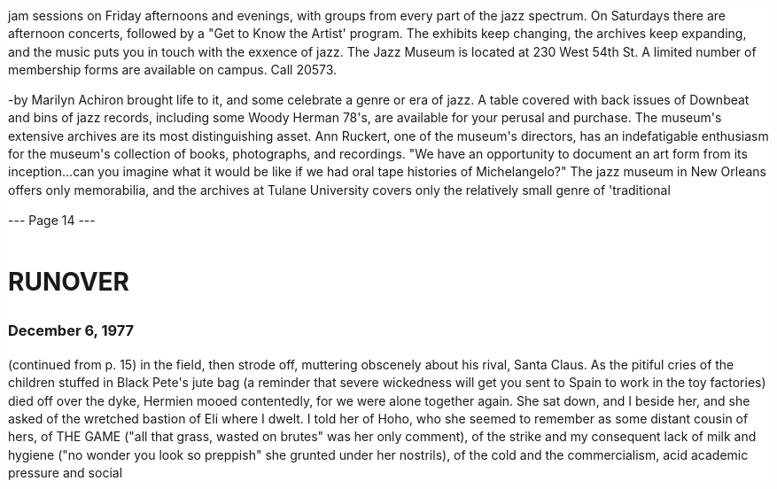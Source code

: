 jam sessions on Friday afternoons and
evenings, with groups from every part
of the jazz spectrum. On Saturdays
there are afternoon concerts, followed
by a "Get to Know the Artist'
program. The exhibits keep changing,
the archives keep expanding, and the
music puts you in touch with the
exxence of jazz.
The Jazz Museum is located at 230
West 54th St. A limited number of
membership forms are available on
campus. Call 20573.

-by Marilyn Achiron
brought life to it, and some celebrate a
genre or era of jazz. A table covered
with back issues of Downbeat and bins
of jazz records, including some Woody
Herman 78's, are available for your
perusal and purchase.
The museum's extensive archives are
its most distinguishing asset. Ann
Ruckert, one of the museum's
directors, has an indefatigable
enthusiasm for the museum's
collection of books, photographs, and
recordings. "We have an opportunity
to document an art form from its
inception...can you imagine what it
would be like if we had oral tape
histories of Michelangelo?" The jazz
museum in New Orleans offers only
memorabilia, and the archives at
Tulane University covers only the
relatively small genre of 'traditional

--- Page 14 ---
# RUNOVER
### December 6, 1977

(continued from p. 15)
in the field, then strode off, muttering
obscenely about his rival, Santa Claus.
As the pitiful cries of the children
stuffed in Black Pete's jute bag (a
reminder that severe wickedness will
get you sent to Spain to work in the toy
factories) died off over the dyke,
Hermien mooed contentedly, for we
were alone together again. She sat
down, and I beside her, and she asked
of the wretched bastion of Eli where I
dwelt. I told her of Hoho, who she
seemed to remember as some distant
cousin of hers, of THE GAME ("all
that grass, wasted on brutes" was her
only comment), of the strike and my
consequent lack of milk and hygiene
("no wonder you look so preppish"
she grunted under her nostrils), of the
cold and the commercialism, acid
academic pressure and social